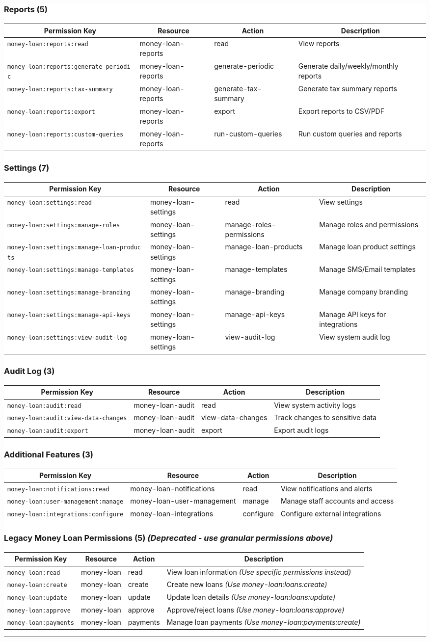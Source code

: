 ### **Reports (5)**
| Permission Key | Resource | Action | Description |
|----------------|----------|--------|-------------|
| `money-loan:reports:read` | money-loan-reports | read | View reports |
| `money-loan:reports:generate-periodic` | money-loan-reports | generate-periodic | Generate daily/weekly/monthly reports |
| `money-loan:reports:tax-summary` | money-loan-reports | generate-tax-summary | Generate tax summary reports |
| `money-loan:reports:export` | money-loan-reports | export | Export reports to CSV/PDF |
| `money-loan:reports:custom-queries` | money-loan-reports | run-custom-queries | Run custom queries and reports |

### **Settings (7)**
| Permission Key | Resource | Action | Description |
|----------------|----------|--------|-------------|
| `money-loan:settings:read` | money-loan-settings | read | View settings |
| `money-loan:settings:manage-roles` | money-loan-settings | manage-roles-permissions | Manage roles and permissions |
| `money-loan:settings:manage-loan-products` | money-loan-settings | manage-loan-products | Manage loan product settings |
| `money-loan:settings:manage-templates` | money-loan-settings | manage-templates | Manage SMS/Email templates |
| `money-loan:settings:manage-branding` | money-loan-settings | manage-branding | Manage company branding |
| `money-loan:settings:manage-api-keys` | money-loan-settings | manage-api-keys | Manage API keys for integrations |
| `money-loan:settings:view-audit-log` | money-loan-settings | view-audit-log | View system audit log |

### **Audit Log (3)**
| Permission Key | Resource | Action | Description |
|----------------|----------|--------|-------------|
| `money-loan:audit:read` | money-loan-audit | read | View system activity logs |
| `money-loan:audit:view-data-changes` | money-loan-audit | view-data-changes | Track changes to sensitive data |
| `money-loan:audit:export` | money-loan-audit | export | Export audit logs |

### **Additional Features (3)**
| Permission Key | Resource | Action | Description |
|----------------|----------|--------|-------------|
| `money-loan:notifications:read` | money-loan-notifications | read | View notifications and alerts |
| `money-loan:user-management:manage` | money-loan-user-management | manage | Manage staff accounts and access |
| `money-loan:integrations:configure` | money-loan-integrations | configure | Configure external integrations |

### **Legacy Money Loan Permissions (5)** *(Deprecated - use granular permissions above)*
| Permission Key | Resource | Action | Description |
|----------------|----------|--------|-------------|
| `money-loan:read` | money-loan | read | View loan information *(Use specific permissions instead)* |
| `money-loan:create` | money-loan | create | Create new loans *(Use money-loan:loans:create)* |
| `money-loan:update` | money-loan | update | Update loan details *(Use money-loan:loans:update)* |
| `money-loan:approve` | money-loan | approve | Approve/reject loans *(Use money-loan:loans:approve)* |
| `money-loan:payments` | money-loan | payments | Manage loan payments *(Use money-loan:payments:create)* |

---